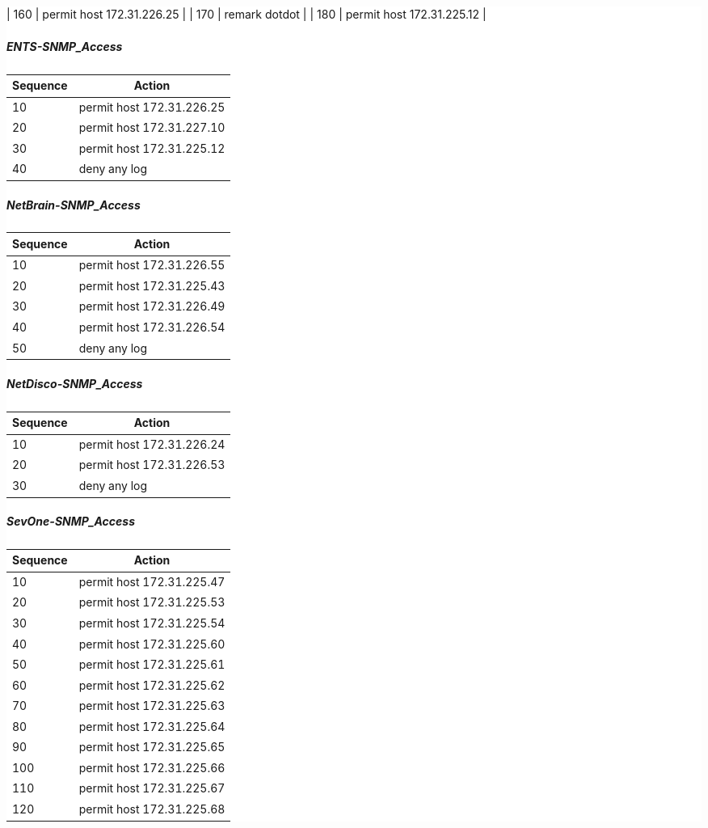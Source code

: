 | 160 | permit host 172.31.226.25 |
| 170 | remark dotdot |
| 180 | permit host 172.31.225.12 |

##### ENTS-SNMP_Access

| Sequence | Action |
| -------- | ------ |
| 10 | permit host 172.31.226.25 |
| 20 | permit host 172.31.227.10 |
| 30 | permit host 172.31.225.12 |
| 40 | deny any log |

##### NetBrain-SNMP_Access

| Sequence | Action |
| -------- | ------ |
| 10 | permit host 172.31.226.55 |
| 20 | permit host 172.31.225.43 |
| 30 | permit host 172.31.226.49 |
| 40 | permit host 172.31.226.54 |
| 50 | deny any log |

##### NetDisco-SNMP_Access

| Sequence | Action |
| -------- | ------ |
| 10 | permit host 172.31.226.24 |
| 20 | permit host 172.31.226.53 |
| 30 | deny any log |

##### SevOne-SNMP_Access

| Sequence | Action |
| -------- | ------ |
| 10 | permit host 172.31.225.47 |
| 20 | permit host 172.31.225.53 |
| 30 | permit host 172.31.225.54 |
| 40 | permit host 172.31.225.60 |
| 50 |  permit host 172.31.225.61 |
| 60 |  permit host 172.31.225.62 |
| 70 |  permit host 172.31.225.63 |
| 80 |  permit host 172.31.225.64 |
| 90 |  permit host 172.31.225.65 |
| 100 |  permit host 172.31.225.66 |
| 110 |  permit host 172.31.225.67 |
| 120 |  permit host 172.31.225.68 |